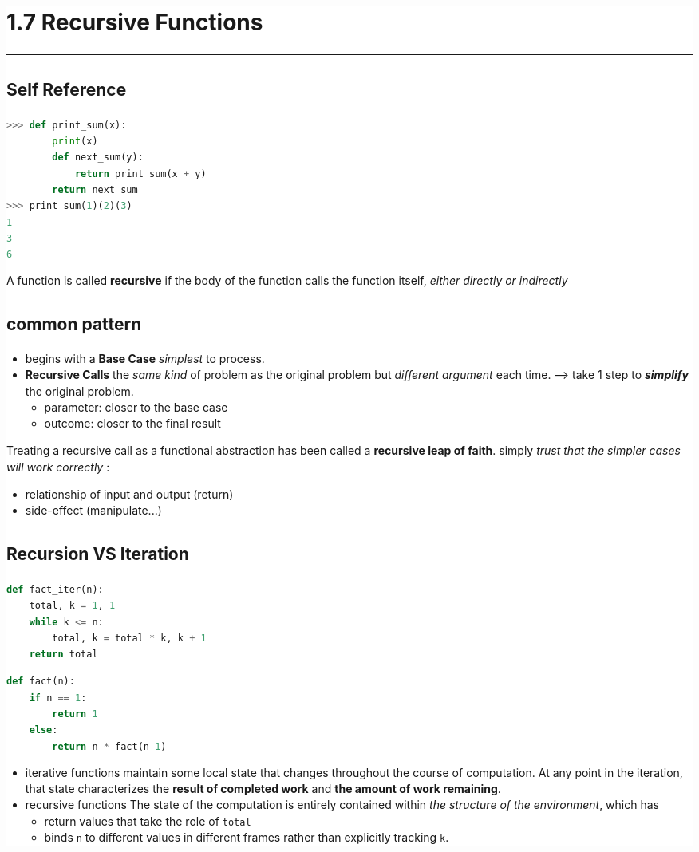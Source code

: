 # 1.7 Recursive Functions
---
## Self Reference
```py
>>> def print_sum(x):
        print(x)
        def next_sum(y):
            return print_sum(x + y)
        return next_sum
>>> print_sum(1)(2)(3)
1
3
6
```

A function is called **recursive** if the body of the function calls the function itself, *either directly or indirectly*

## common pattern
- begins with a **Base Case**
*simplest* to process.
- **Recursive Calls** 
the *same kind* of problem as the original problem
but *different argument* each time. 
--> take 1 step to ***simplify*** the original problem.
  - parameter: closer to the base case
  - outcome: closer to the final result

Treating a recursive call as a functional abstraction has been called a **recursive leap of faith**. 
simply *trust that the simpler cases will work correctly* :
- relationship of input and output (return)
- side-effect (manipulate...)

## Recursion VS Iteration
```py
def fact_iter(n):
    total, k = 1, 1
    while k <= n:
        total, k = total * k, k + 1
    return total
```
```py
def fact(n):
    if n == 1:
        return 1
    else:
        return n * fact(n-1)
```
- iterative functions 
maintain some local state that changes throughout the course of computation. At any point in the iteration, that state characterizes the **result of completed work** and **the amount of work remaining**. 
- recursive functions
The state of the computation is entirely contained within *the structure of the environment*, which has 
    - return values that take the role of `total`
    - binds `n` to different values in different frames rather than explicitly tracking `k`.
